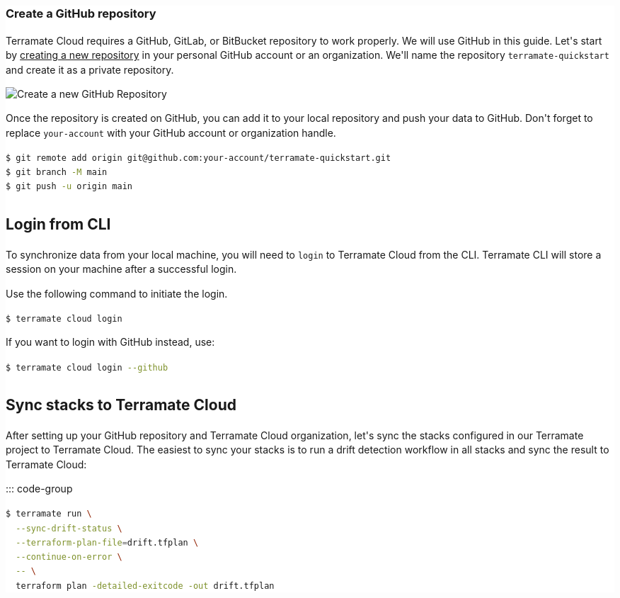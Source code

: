 ### Create a GitHub repository

Terramate Cloud requires a GitHub, GitLab, or BitBucket repository to work properly. We will use GitHub in this guide.
Let's start by [creating a new repository](https://github.com/new) in your personal GitHub account or an organization.
We'll name the repository `terramate-quickstart` and create it as a private repository.

![Create a new GitHub Repository](../assets/quickstart/github-create-new-repo.png)

Once the repository is created on GitHub, you can add it to your local repository and push your data to GitHub.
Don't forget to replace `your-account` with your GitHub account or organization handle.

```sh
$ git remote add origin git@github.com:your-account/terramate-quickstart.git
$ git branch -M main
$ git push -u origin main
```

## Login from CLI

To synchronize data from your local machine, you will need to `login` to Terramate Cloud from the CLI.
Terramate CLI will store a session on your machine after a successful login.

Use the following command to initiate the login.

```sh
$ terramate cloud login
```

If you want to login with GitHub instead, use:

```sh
$ terramate cloud login --github
```

## Sync stacks to Terramate Cloud

After setting up your GitHub repository and Terramate Cloud organization, let's sync the stacks configured in our Terramate
project to Terramate Cloud. The easiest to sync your stacks is to run a drift detection workflow in all stacks and sync
the result to Terramate Cloud:

::: code-group
```sh [Terraform]
$ terramate run \
  --sync-drift-status \
  --terraform-plan-file=drift.tfplan \
  --continue-on-error \
  -- \
  terraform plan -detailed-exitcode -out drift.tfplan
```
